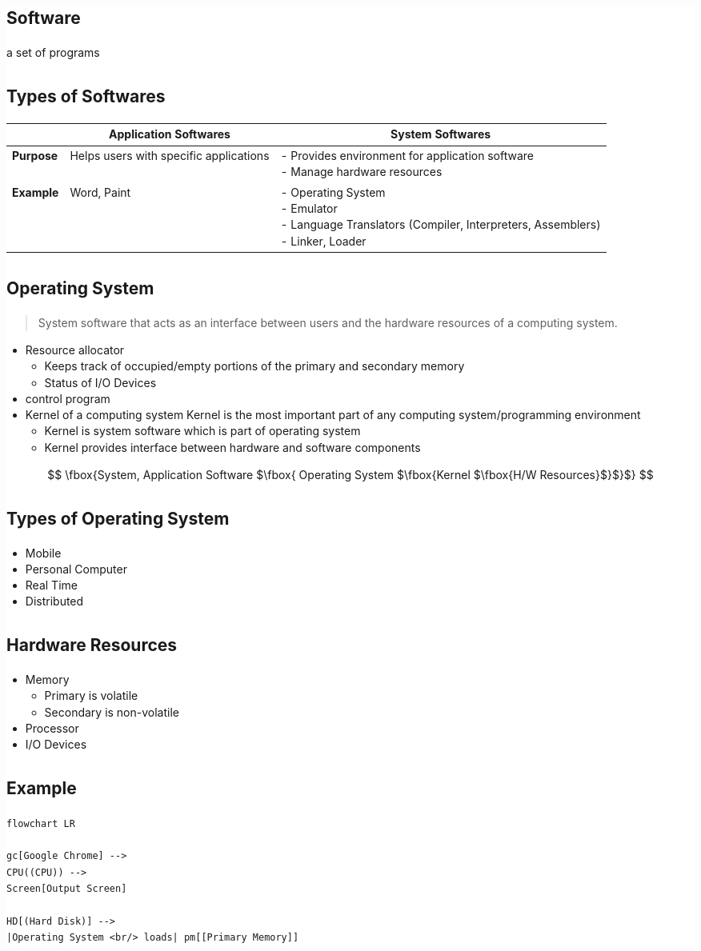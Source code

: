 ## Software

a set of programs

## Types of Softwares

|             | Application Softwares                  | System Softwares                                             |
| ----------- | -------------------------------------- | ------------------------------------------------------------ |
| **Purpose** | Helps users with specific applications | - Provides environment for application software<br />- Manage hardware resources |
| **Example** | Word, Paint                            | - Operating System<br />- Emulator<br />- Language Translators (Compiler, Interpreters, Assemblers)<br />- Linker, Loader |

## Operating System

> System software that acts as an interface between users and the hardware resources of a computing system.

- Resource allocator
    - Keeps track of occupied/empty portions of the primary and secondary memory
    - Status of I/O Devices
- control program
- Kernel of a computing system
  Kernel is the most important part of any computing system/programming environment
    - Kernel is system software which is part of operating system
    - Kernel provides interface between hardware and software components

$$
\fbox{System, Application Software $\fbox{ Operating System $\fbox{Kernel $\fbox{H/W Resources}$}$}$}
$$

## Types of Operating System

- Mobile
- Personal Computer
- Real Time
- Distributed

## Hardware Resources

- Memory
    - Primary is volatile
    - Secondary is non-volatile
- Processor
- I/O Devices

## Example

```mermaid
flowchart LR

gc[Google Chrome] -->
CPU((CPU)) -->
Screen[Output Screen]

HD[(Hard Disk)] -->
|Operating System <br/> loads| pm[[Primary Memory]]
```
